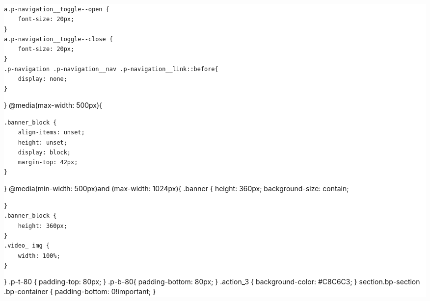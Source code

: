     a.p-navigation__toggle--open {
        font-size: 20px;
    }
    a.p-navigation__toggle--close {
        font-size: 20px;
    }
    .p-navigation .p-navigation__nav .p-navigation__link::before{
        display: none;
    }
}
@media(max-width: 500px){
    
    .banner_block {
        align-items: unset;
        height: unset;
        display: block;
        margin-top: 42px;
    }
}
@media(min-width: 500px)and (max-width: 1024px){
    .banner {
        height: 360px;
        background-size: contain;
       
    }
    .banner_block {
        height: 360px;
    }
    .video_ img {
        width: 100%;
    }
    
}
	.p-t-80 {
	padding-top: 80px;
	}
	.p-b-80{
	padding-bottom: 80px;
	}
	.action_3 {
    background-color: #C8C6C3;
}
	section.bp-section .bp-container {
    padding-bottom: 0!important;
}
	</style>




<section style="width: 100%" class="banner">
    <div class="container">
      <div class="row">
        <div class="col-6 banner_block">
         <div class="inner u-align--center">
            <div class="image">